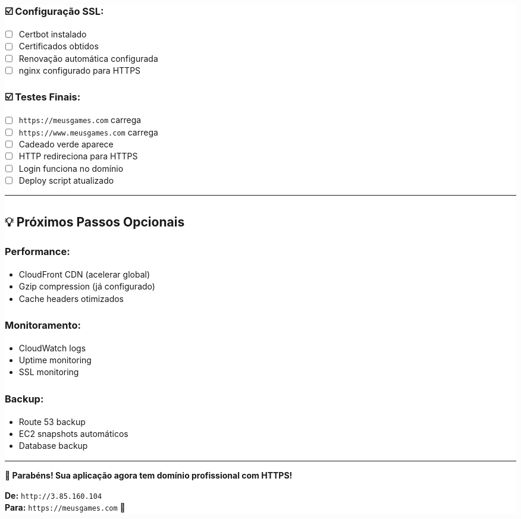 ### **☑️ Configuração SSL:**
- [ ] Certbot instalado
- [ ] Certificados obtidos
- [ ] Renovação automática configurada
- [ ] nginx configurado para HTTPS

### **☑️ Testes Finais:**
- [ ] `https://meusgames.com` carrega
- [ ] `https://www.meusgames.com` carrega
- [ ] Cadeado verde aparece
- [ ] HTTP redireciona para HTTPS
- [ ] Login funciona no domínio
- [ ] Deploy script atualizado

---

## 💡 Próximos Passos Opcionais

### **Performance:**
- CloudFront CDN (acelerar global)
- Gzip compression (já configurado)
- Cache headers otimizados

### **Monitoramento:**
- CloudWatch logs
- Uptime monitoring
- SSL monitoring

### **Backup:**
- Route 53 backup
- EC2 snapshots automáticos
- Database backup

---

**🎯 Parabéns! Sua aplicação agora tem domínio profissional com HTTPS!**

**De:** `http://3.85.160.104`  
**Para:** `https://meusgames.com` 🌟 